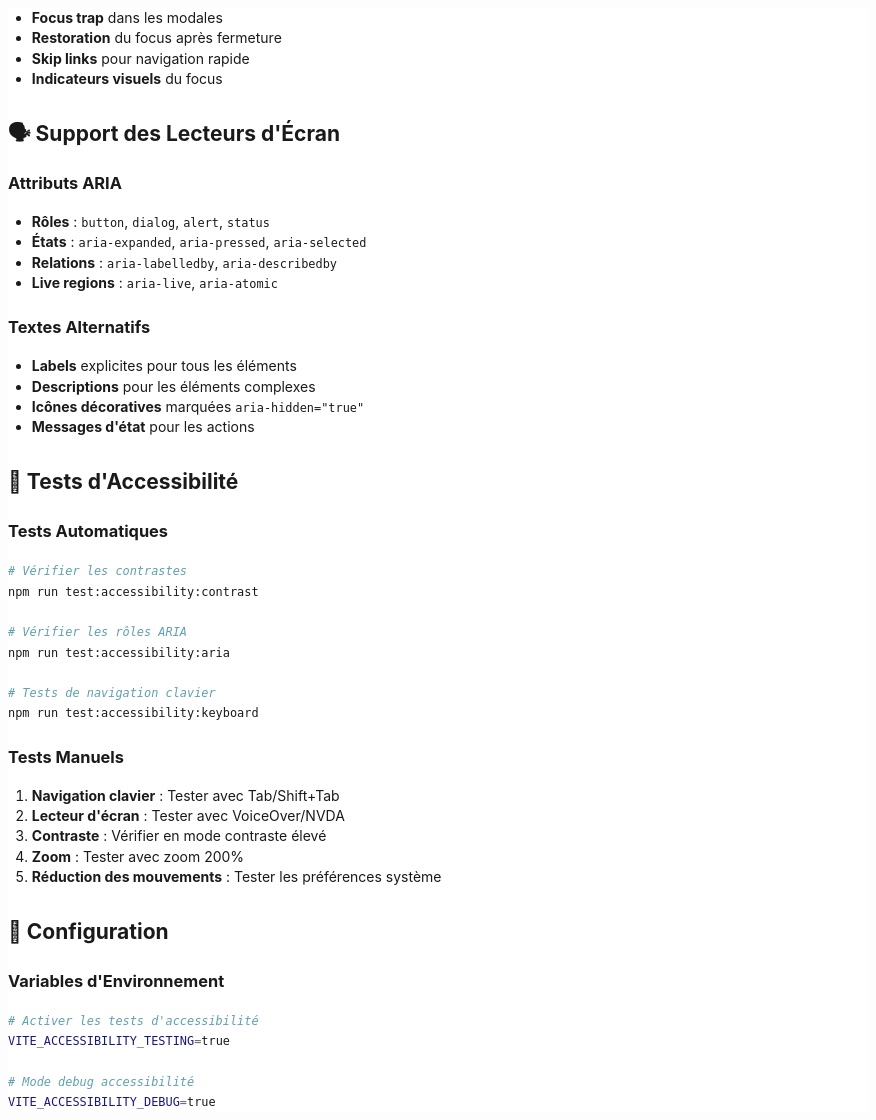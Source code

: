 - **Focus trap** dans les modales
- **Restoration** du focus après fermeture
- **Skip links** pour navigation rapide
- **Indicateurs visuels** du focus

## 🗣️ **Support des Lecteurs d'Écran**

### Attributs ARIA

- **Rôles** : `button`, `dialog`, `alert`, `status`
- **États** : `aria-expanded`, `aria-pressed`, `aria-selected`
- **Relations** : `aria-labelledby`, `aria-describedby`
- **Live regions** : `aria-live`, `aria-atomic`

### Textes Alternatifs

- **Labels** explicites pour tous les éléments
- **Descriptions** pour les éléments complexes
- **Icônes décoratives** marquées `aria-hidden="true"`
- **Messages d'état** pour les actions

## 🎯 **Tests d'Accessibilité**

### Tests Automatiques

```bash
# Vérifier les contrastes
npm run test:accessibility:contrast

# Vérifier les rôles ARIA
npm run test:accessibility:aria

# Tests de navigation clavier
npm run test:accessibility:keyboard
```

### Tests Manuels

1. **Navigation clavier** : Tester avec Tab/Shift+Tab
2. **Lecteur d'écran** : Tester avec VoiceOver/NVDA
3. **Contraste** : Vérifier en mode contraste élevé
4. **Zoom** : Tester avec zoom 200%
5. **Réduction des mouvements** : Tester les préférences système

## 🔧 **Configuration**

### Variables d'Environnement

```bash
# Activer les tests d'accessibilité
VITE_ACCESSIBILITY_TESTING=true

# Mode debug accessibilité
VITE_ACCESSIBILITY_DEBUG=true
```
